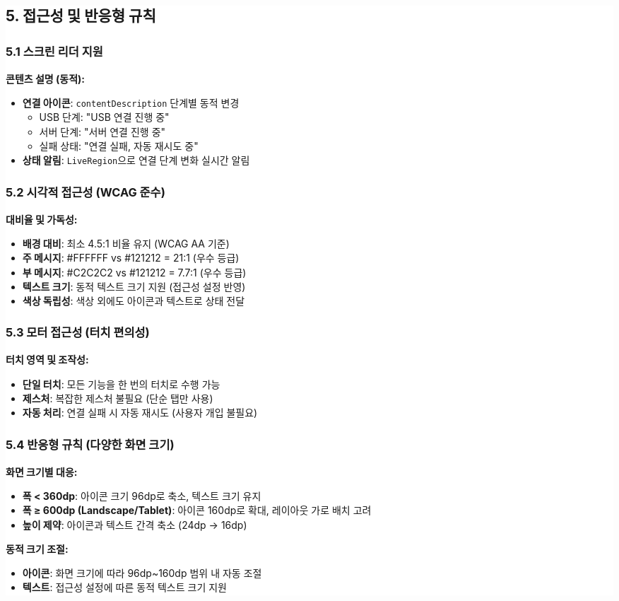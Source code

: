 ## 5. 접근성 및 반응형 규칙

### 5.1 스크린 리더 지원

**콘텐츠 설명 (동적):**
- **연결 아이콘**: `contentDescription` 단계별 동적 변경
  - USB 단계: "USB 연결 진행 중"  
  - 서버 단계: "서버 연결 진행 중"
  - 실패 상태: "연결 실패, 자동 재시도 중"
- **상태 알림**: `LiveRegion`으로 연결 단계 변화 실시간 알림

### 5.2 시각적 접근성 (WCAG 준수)

**대비율 및 가독성:**
- **배경 대비**: 최소 4.5:1 비율 유지 (WCAG AA 기준)
- **주 메시지**: #FFFFFF vs #121212 = 21:1 (우수 등급)
- **부 메시지**: #C2C2C2 vs #121212 = 7.7:1 (우수 등급)  
- **텍스트 크기**: 동적 텍스트 크기 지원 (접근성 설정 반영)
- **색상 독립성**: 색상 외에도 아이콘과 텍스트로 상태 전달

### 5.3 모터 접근성 (터치 편의성)

**터치 영역 및 조작성:**
- **단일 터치**: 모든 기능을 한 번의 터치로 수행 가능
- **제스처**: 복잡한 제스처 불필요 (단순 탭만 사용)
- **자동 처리**: 연결 실패 시 자동 재시도 (사용자 개입 불필요)

### 5.4 반응형 규칙 (다양한 화면 크기)

**화면 크기별 대응:**
- **폭 < 360dp**: 아이콘 크기 96dp로 축소, 텍스트 크기 유지
- **폭 ≥ 600dp (Landscape/Tablet)**: 아이콘 160dp로 확대, 레이아웃 가로 배치 고려
- **높이 제약**: 아이콘과 텍스트 간격 축소 (24dp → 16dp)

**동적 크기 조절:**
- **아이콘**: 화면 크기에 따라 96dp~160dp 범위 내 자동 조절
- **텍스트**: 접근성 설정에 따른 동적 텍스트 크기 지원

